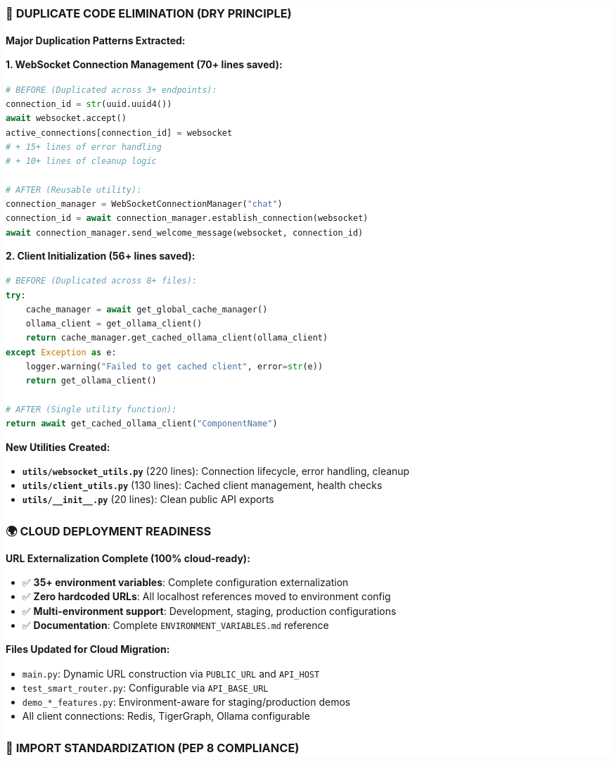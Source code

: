 ### 🔄 **DUPLICATE CODE ELIMINATION (DRY PRINCIPLE)**

**Major Duplication Patterns Extracted:**

**1. WebSocket Connection Management (70+ lines saved):**
```python
# BEFORE (Duplicated across 3+ endpoints):
connection_id = str(uuid.uuid4())
await websocket.accept()
active_connections[connection_id] = websocket
# + 15+ lines of error handling
# + 10+ lines of cleanup logic

# AFTER (Reusable utility):
connection_manager = WebSocketConnectionManager("chat")
connection_id = await connection_manager.establish_connection(websocket)
await connection_manager.send_welcome_message(websocket, connection_id)
```

**2. Client Initialization (56+ lines saved):**
```python
# BEFORE (Duplicated across 8+ files):
try:
    cache_manager = await get_global_cache_manager()
    ollama_client = get_ollama_client()
    return cache_manager.get_cached_ollama_client(ollama_client)
except Exception as e:
    logger.warning("Failed to get cached client", error=str(e))
    return get_ollama_client()

# AFTER (Single utility function):
return await get_cached_ollama_client("ComponentName")
```

**New Utilities Created:**
- **`utils/websocket_utils.py`** (220 lines): Connection lifecycle, error handling, cleanup
- **`utils/client_utils.py`** (130 lines): Cached client management, health checks
- **`utils/__init__.py`** (20 lines): Clean public API exports

### 🌍 **CLOUD DEPLOYMENT READINESS**

**URL Externalization Complete (100% cloud-ready):**
- ✅ **35+ environment variables**: Complete configuration externalization
- ✅ **Zero hardcoded URLs**: All localhost references moved to environment config
- ✅ **Multi-environment support**: Development, staging, production configurations
- ✅ **Documentation**: Complete `ENVIRONMENT_VARIABLES.md` reference

**Files Updated for Cloud Migration:**
- `main.py`: Dynamic URL construction via `PUBLIC_URL` and `API_HOST`
- `test_smart_router.py`: Configurable via `API_BASE_URL`
- `demo_*_features.py`: Environment-aware for staging/production demos
- All client connections: Redis, TigerGraph, Ollama configurable

### 📏 **IMPORT STANDARDIZATION (PEP 8 COMPLIANCE)**
